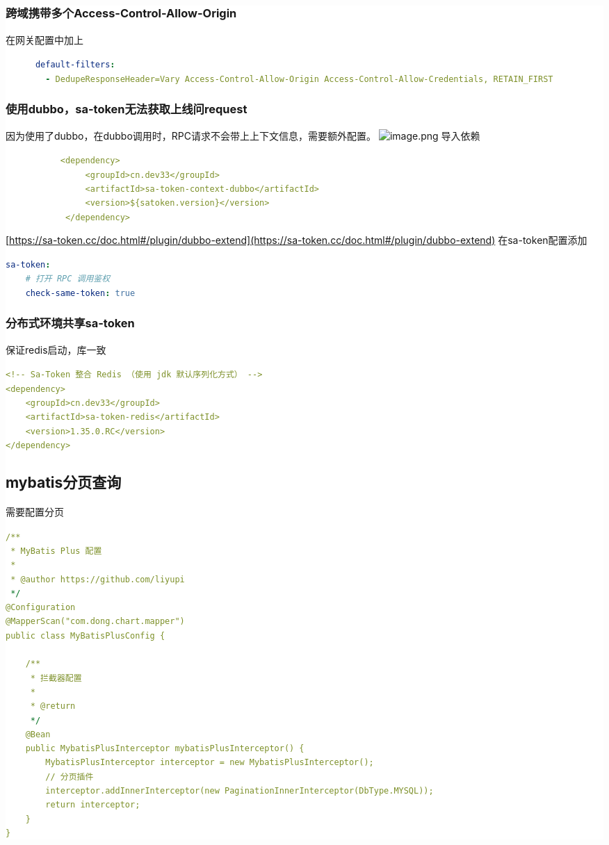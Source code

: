 ### 跨域携带多个Access-Control-Allow-Origin
在网关配置中加上
```yaml
      default-filters:
        - DedupeResponseHeader=Vary Access-Control-Allow-Origin Access-Control-Allow-Credentials, RETAIN_FIRST
```
### 使用dubbo，sa-token无法获取上线问request
因为使用了dubbo，在dubbo调用时，RPC请求不会带上上下文信息，需要额外配置。
![image.png](https://cdn.nlark.com/yuque/0/2023/png/34904406/1690617436966-ed376ddf-d803-47c9-8be8-f1f0082b2bbd.png#averageHue=%23dcdcdb&clientId=ub9db4a6a-8430-4&from=paste&height=522&id=u50785145&originHeight=653&originWidth=1126&originalType=binary&ratio=1.25&rotation=0&showTitle=false&size=164392&status=done&style=none&taskId=u5b3e1a04-daa1-434b-8502-dbbd867f56c&title=&width=900.8)
导入依赖
```yaml
           <dependency>
                <groupId>cn.dev33</groupId>
                <artifactId>sa-token-context-dubbo</artifactId>
                <version>${satoken.version}</version>
            </dependency>
```
[https://sa-token.cc/doc.html#/plugin/dubbo-extend](https://sa-token.cc/doc.html#/plugin/dubbo-extend)
在sa-token配置添加
```yaml
sa-token: 
    # 打开 RPC 调用鉴权 
    check-same-token: true
```
### 分布式环境共享sa-token
保证redis启动，库一致
```yaml
<!-- Sa-Token 整合 Redis （使用 jdk 默认序列化方式） -->
<dependency>
    <groupId>cn.dev33</groupId>
    <artifactId>sa-token-redis</artifactId>
    <version>1.35.0.RC</version>
</dependency>

```
## mybatis分页查询
需要配置分页
```yaml
/**
 * MyBatis Plus 配置
 *
 * @author https://github.com/liyupi
 */
@Configuration
@MapperScan("com.dong.chart.mapper")
public class MyBatisPlusConfig {

    /**
     * 拦截器配置
     *
     * @return
     */
    @Bean
    public MybatisPlusInterceptor mybatisPlusInterceptor() {
        MybatisPlusInterceptor interceptor = new MybatisPlusInterceptor();
        // 分页插件
        interceptor.addInnerInterceptor(new PaginationInnerInterceptor(DbType.MYSQL));
        return interceptor;
    }
}
```